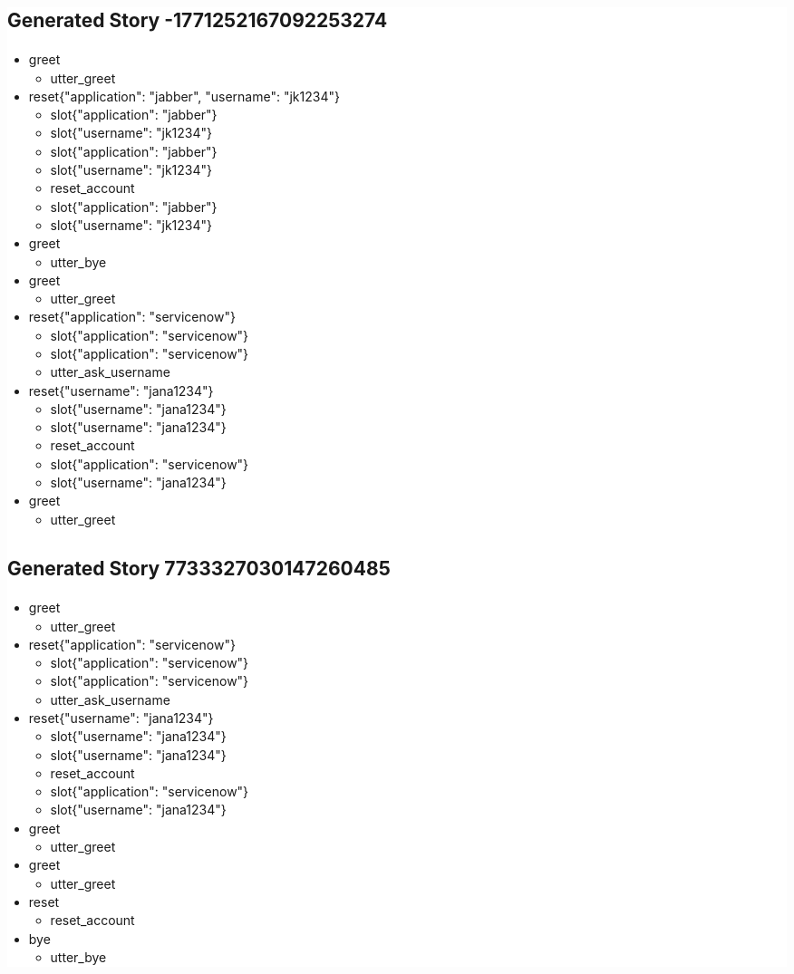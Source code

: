 ## Generated Story -1771252167092253274
* greet
    - utter_greet
* reset{"application": "jabber", "username": "jk1234"}
    - slot{"application": "jabber"}
    - slot{"username": "jk1234"}
    - slot{"application": "jabber"}
    - slot{"username": "jk1234"}
    - reset_account
    - slot{"application": "jabber"}
    - slot{"username": "jk1234"}
* greet
    - utter_bye
* greet
    - utter_greet
* reset{"application": "servicenow"}
    - slot{"application": "servicenow"}
    - slot{"application": "servicenow"}
    - utter_ask_username
* reset{"username": "jana1234"}
    - slot{"username": "jana1234"}
    - slot{"username": "jana1234"}
    - reset_account
    - slot{"application": "servicenow"}
    - slot{"username": "jana1234"}
* greet
    - utter_greet

## Generated Story 7733327030147260485
* greet
    - utter_greet
* reset{"application": "servicenow"}
    - slot{"application": "servicenow"}
    - slot{"application": "servicenow"}
    - utter_ask_username
* reset{"username": "jana1234"}
    - slot{"username": "jana1234"}
    - slot{"username": "jana1234"}
    - reset_account
    - slot{"application": "servicenow"}
    - slot{"username": "jana1234"}
* greet
    - utter_greet
* greet
    - utter_greet
* reset
    - reset_account
* bye
    - utter_bye
